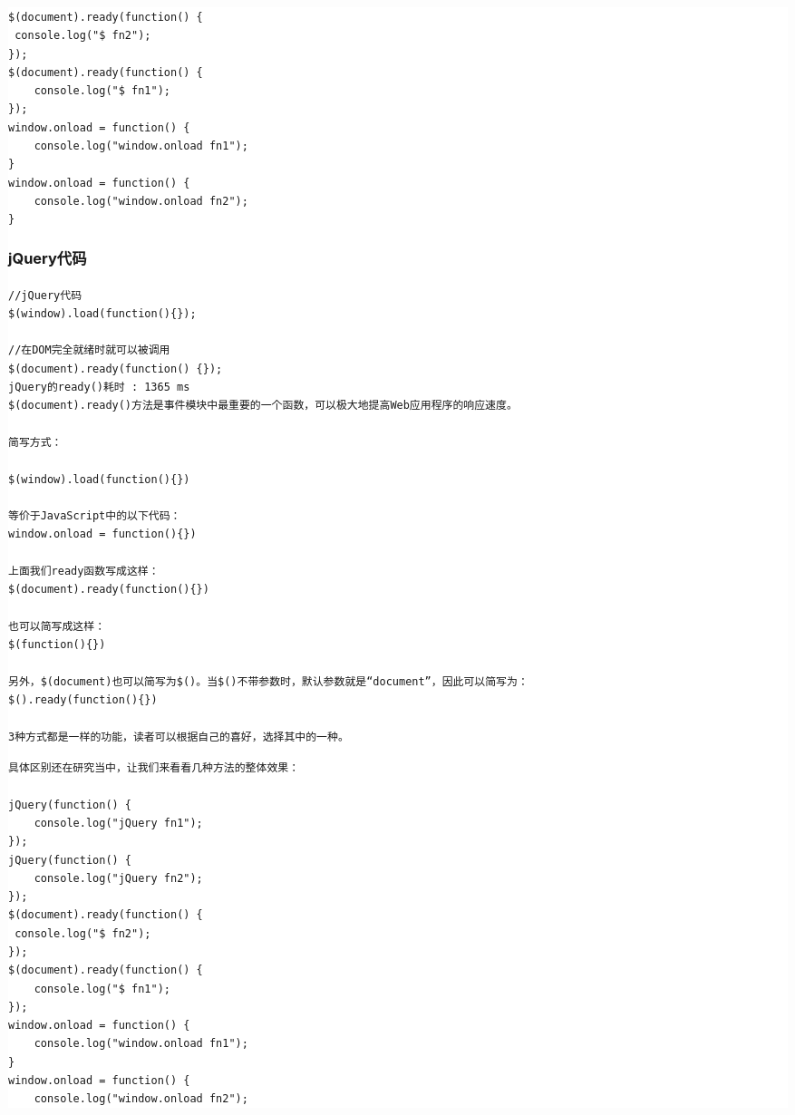 ```
$(document).ready(function() {
 console.log("$ fn2");
});
$(document).ready(function() {
    console.log("$ fn1");
});
window.onload = function() {
    console.log("window.onload fn1");
}
window.onload = function() {
    console.log("window.onload fn2");
}
```

### jQuery代码

```
//jQuery代码
$(window).load(function(){});

//在DOM完全就绪时就可以被调用
$(document).ready(function() {});
jQuery的ready()耗时 : 1365 ms
$(document).ready()方法是事件模块中最重要的一个函数，可以极大地提高Web应用程序的响应速度。

简写方式：

$(window).load(function(){}) 

等价于JavaScript中的以下代码：
window.onload = function(){})

上面我们ready函数写成这样：
$(document).ready(function(){})

也可以简写成这样：
$(function(){})

另外，$(document)也可以简写为$()。当$()不带参数时，默认参数就是“document”，因此可以简写为：
$().ready(function(){})

3种方式都是一样的功能，读者可以根据自己的喜好，选择其中的一种。
```

```
具体区别还在研究当中，让我们来看看几种方法的整体效果：

jQuery(function() {
    console.log("jQuery fn1");
});
jQuery(function() {
    console.log("jQuery fn2");
});
$(document).ready(function() {
 console.log("$ fn2");
});
$(document).ready(function() {
    console.log("$ fn1");
});
window.onload = function() {
    console.log("window.onload fn1");
}
window.onload = function() {
    console.log("window.onload fn2");
```